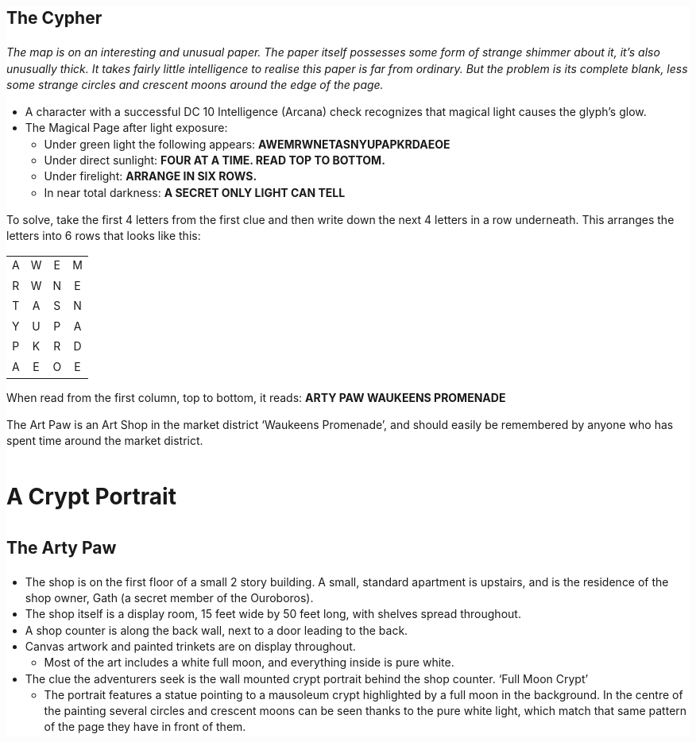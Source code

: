 ## The Cypher

 <em>
 The map is on an interesting and unusual paper. The paper itself possesses
 some form of strange shimmer about it, it’s also unusually thick. It takes
 fairly little intelligence to realise this paper is far from ordinary. But
 the problem is its complete blank, less some strange circles and crescent
 moons around the edge of the page.
 </em>

- A character with a successful DC 10 Intelligence (Arcana) check
  recognizes that magical light causes the glyph’s glow.
- The Magical Page after light exposure:
  - Under green light the following appears: **AWEMRWNETASNYUPAPKRDAEOE**
  - Under direct sunlight: **FOUR AT A TIME. READ TOP TO BOTTOM.**
  - Under firelight: **ARRANGE IN SIX ROWS.**
  - In near total darkness: **A SECRET ONLY LIGHT CAN TELL**

To solve, take the first 4 letters from the first clue and then write down the next 4 letters in a row underneath. This arranges the letters into 6 rows that looks like this:

|     |     |     |     |
| :-: | :-: | :-: | :-: |
|  A  |  W  |  E  |  M  |
|  R  |  W  |  N  |  E  |
|  T  |  A  |  S  |  N  |
|  Y  |  U  |  P  |  A  |
|  P  |  K  |  R  |  D  |
|  A  |  E  |  O  |  E  |

When read from the first column, top to bottom, it reads:
**ARTY PAW WAUKEENS PROMENADE**

The Art Paw is an Art Shop in the market district ‘Waukeens Promenade’,
and should easily be remembered by anyone who has spent time around the
market district.

# A Crypt Portrait

## The Arty Paw

- The shop is on the first floor of a small 2 story building. A small,
  standard apartment is upstairs, and is the residence of the shop owner,
  Gath (a secret member of the Ouroboros).
- The shop itself is a display room, 15 feet wide by 50 feet long, with
  shelves spread throughout.
- A shop counter is along the back wall, next to a door leading to the
  back.
- Canvas artwork and painted trinkets are on display throughout.
  - Most of the art includes a white full moon, and everything inside is
    pure white.
- The clue the adventurers seek is the wall mounted crypt portrait behind
  the shop counter. ‘Full Moon Crypt’
  - The portrait features a statue pointing to a mausoleum crypt
    highlighted by a full moon in the background. In the centre of the
    painting several circles and crescent moons can be seen thanks to
    the pure white light, which match that same pattern of the page they
    have in front of them.